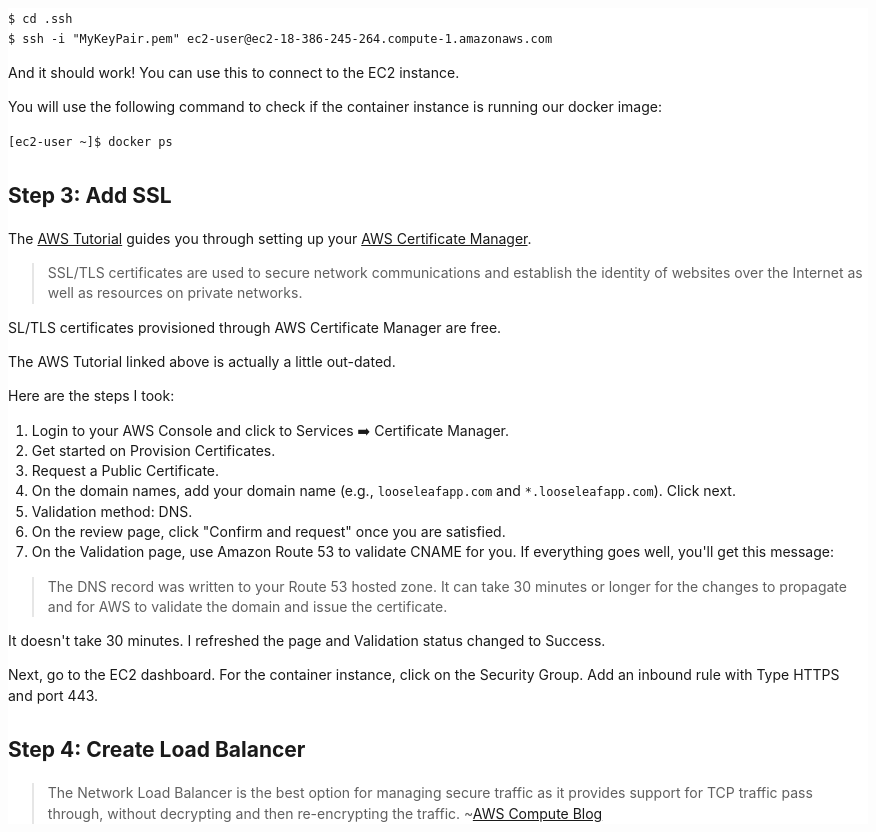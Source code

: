 ```
$ cd .ssh
$ ssh -i "MyKeyPair.pem" ec2-user@ec2-18-386-245-264.compute-1.amazonaws.com
```

And it should work! You can use this to connect to the EC2 instance.

You will use the following command to check if the container instance is running our docker image:

```
[ec2-user ~]$ docker ps
```

## Step 3: Add SSL

The [AWS Tutorial](https://aws.amazon.com/blogs/aws/new-aws-certificate-manager-deploy-ssltls-based-apps-on-aws/) guides you through setting up your [AWS Certificate Manager](https://aws.amazon.com/certificate-manager/).

> SSL/TLS certificates are used to secure network communications and establish the identity of websites over the Internet as well as resources on private networks.

SL/TLS certificates provisioned through AWS Certificate Manager are free.

The AWS Tutorial linked above is actually a little out-dated.

Here are the steps I took:

1. Login to your AWS Console and click to Services ➡️ Certificate Manager.
2. Get started on Provision Certificates.
3. Request a Public Certificate.
4. On the domain names, add your domain name (e.g., `looseleafapp.com` and `*.looseleafapp.com`). Click next.
5. Validation method: DNS.
6. On the review page, click "Confirm and request" once you are satisfied.
7. On the Validation page, use Amazon Route 53 to validate CNAME for you. If everything goes well, you'll get this message:

> The DNS record was written to your Route 53 hosted zone. It can take 30 minutes or longer for the changes to propagate and for AWS to validate the domain and issue the certificate.

It doesn't take 30 minutes. I refreshed the page and Validation status changed to Success.

Next, go to the EC2 dashboard. For the container instance, click on the Security Group. Add an inbound rule with Type HTTPS and port 443.

## Step 4: Create Load Balancer

> The Network Load Balancer is the best option for managing secure traffic as it provides support for TCP traffic pass through, without decrypting and then re-encrypting the traffic. ~[AWS Compute Blog](https://aws.amazon.com/blogs/compute/maintaining-transport-layer-security-all-the-way-to-your-container-using-the-network-load-balancer-with-amazon-ecs/)
